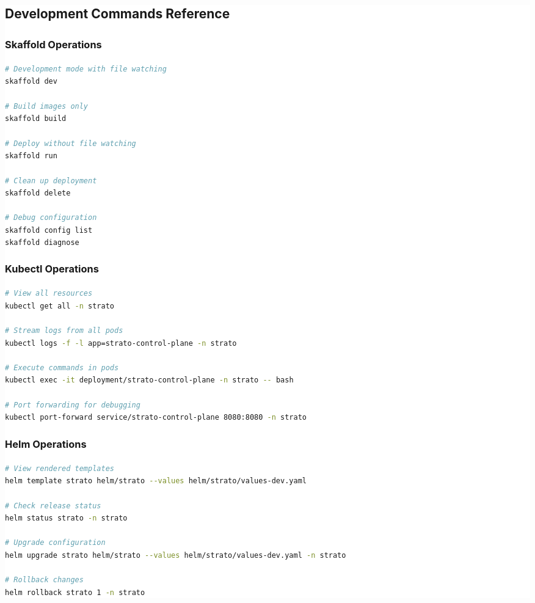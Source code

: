 ## Development Commands Reference

### Skaffold Operations
```bash
# Development mode with file watching
skaffold dev

# Build images only
skaffold build

# Deploy without file watching  
skaffold run

# Clean up deployment
skaffold delete

# Debug configuration
skaffold config list
skaffold diagnose
```

### Kubectl Operations
```bash
# View all resources
kubectl get all -n strato

# Stream logs from all pods
kubectl logs -f -l app=strato-control-plane -n strato

# Execute commands in pods
kubectl exec -it deployment/strato-control-plane -n strato -- bash

# Port forwarding for debugging
kubectl port-forward service/strato-control-plane 8080:8080 -n strato
```

### Helm Operations
```bash
# View rendered templates
helm template strato helm/strato --values helm/strato/values-dev.yaml

# Check release status
helm status strato -n strato

# Upgrade configuration
helm upgrade strato helm/strato --values helm/strato/values-dev.yaml -n strato

# Rollback changes
helm rollback strato 1 -n strato
```
